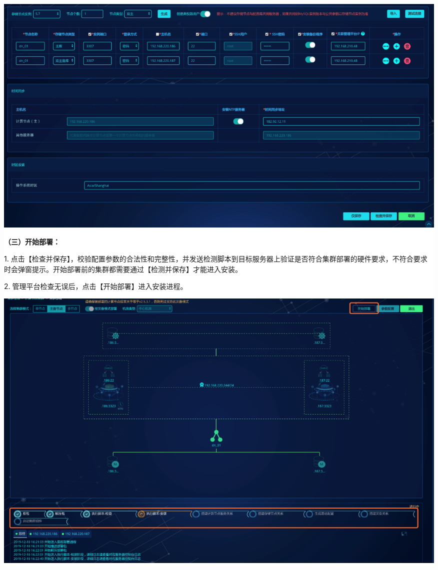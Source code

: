 ![](assets/cross-idc-dr/image7.png)

**（三）开始部署：**

1\. 点击【检查并保存】，校验配置参数的合法性和完整性，并发送检测脚本到目标服务器上验证是否符合集群部署的硬件要求，不符合要求时会弹窗提示。开始部署前的集群都需要通过【检测并保存】才能进入安装。

2\. 管理平台检查无误后，点击【开始部署】进入安装进程。

![](assets/cross-idc-dr/image8.png)
